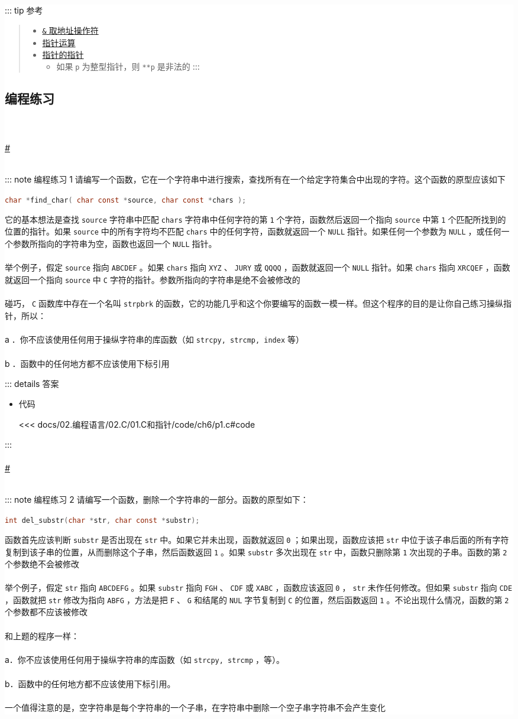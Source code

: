 ::: tip 参考
> * [`&` 取地址操作符](/pages/6183ad/#取地址操作符)
> * [指针运算](#指针运算)
> * [指针的指针](#指针的指针)
>   * 如果 `p` 为整型指针，则 `**p` 是非法的
:::

## 编程练习

<br>

<h6 id='p1' class='anchor-user-defined'>
<a href='#p1' class='header-anchor'>#</a>
</h6>

::: note 编程练习 1
请编写一个函数，它在一个字符串中进行搜索，查找所有在一个给定字符集合中出现的字符。这个函数的原型应该如下

```c
char *find_char( char const *source, char const *chars );
```

它的基本想法是查找 `source` 字符串中匹配 `chars` 字符串中任何字符的第 `1` 个字符，函数然后返回一个指向 `source` 中第 `1` 个匹配所找到的位置的指针。如果 `source` 中的所有字符均不匹配 `chars` 中的任何字符，函数就返回一个 `NULL` 指针。如果任何一个参数为 `NULL` ，或任何一个参数所指向的字符串为空，函数也返回一个 `NULL` 指针。
<br><br>
举个例子，假定 `source` 指向 `ABCDEF` 。如果 `chars` 指向 `XYZ` 、 `JURY` 或 `QQQQ` ，函数就返回一个 `NULL` 指针。如果 `chars` 指向 `XRCQEF` ，函数就返回一个指向 `source` 中 `C` 字符的指针。参数所指向的字符串是绝不会被修改的
<br><br>
碰巧， `C` 函数库中存在一个名叫 `strpbrk` 的函数，它的功能几乎和这个你要编写的函数一模一样。但这个程序的目的是让你自己练习操纵指针，所以：
<br><br>
a ．你不应该使用任何用于操纵字符串的库函数（如 `strcpy, strcmp, index` 等）
<br><br>
b ．函数中的任何地方都不应该使用下标引用

::: details 答案

* 代码

  <<< docs/02.编程语言/02.C/01.C和指针/code/ch6/p1.c#code

:::

<h6 id='p2' class='anchor-user-defined'>
<a href='#p2' class='header-anchor'>#</a>
</h6>

::: note 编程练习 2
请编写一个函数，删除一个字符串的一部分。函数的原型如下：

```c
int del_substr(char *str, char const *substr);
```

函数首先应该判断 `substr` 是否出现在 `str` 中。如果它并未出现，函数就返回 `0` ；如果出现，函数应该把 `str` 中位于该子串后面的所有字符复制到该子串的位置，从而删除这个子串，然后函数返回 `1` 。如果 `substr` 多次出现在 `str` 中，函数只删除第 `1` 次出现的子串。函数的第 `2` 个参数绝不会被修改
<br><br>
举个例子，假定 `str` 指向 `ABCDEFG` 。如果 `substr` 指向 `FGH` 、 `CDF` 或 `XABC` ，函数应该返回 `0` ， `str` 未作任何修改。但如果 `substr` 指向 `CDE` ，函数就把 `str` 修改为指向 `ABFG` ，方法是把 `F` 、 `G` 和结尾的 `NUL` 字节复制到 `C` 的位置，然后函数返回 `1` 。不论出现什么情况，函数的第 `2` 个参数都不应该被修改
<br><br>
和上题的程序一样：
<br><br>
a．你不应该使用任何用于操纵字符串的库函数（如 `strcpy, strcmp` ，等）。
<br><br>
b．函数中的任何地方都不应该使用下标引用。
<br><br>
一个值得注意的是，空字符串是每个字符串的一个子串，在字符串中删除一个空子串字符串不会产生变化
